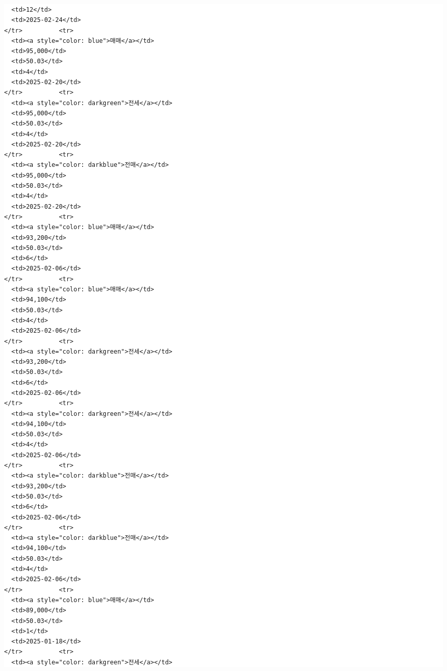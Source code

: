       <td>12</td>
      <td>2025-02-24</td>
    </tr>          <tr>
      <td><a style="color: blue">매매</a></td>
      <td>95,000</td>
      <td>50.03</td>
      <td>4</td>
      <td>2025-02-20</td>
    </tr>          <tr>
      <td><a style="color: darkgreen">전세</a></td>
      <td>95,000</td>
      <td>50.03</td>
      <td>4</td>
      <td>2025-02-20</td>
    </tr>          <tr>
      <td><a style="color: darkblue">전매</a></td>
      <td>95,000</td>
      <td>50.03</td>
      <td>4</td>
      <td>2025-02-20</td>
    </tr>          <tr>
      <td><a style="color: blue">매매</a></td>
      <td>93,200</td>
      <td>50.03</td>
      <td>6</td>
      <td>2025-02-06</td>
    </tr>          <tr>
      <td><a style="color: blue">매매</a></td>
      <td>94,100</td>
      <td>50.03</td>
      <td>4</td>
      <td>2025-02-06</td>
    </tr>          <tr>
      <td><a style="color: darkgreen">전세</a></td>
      <td>93,200</td>
      <td>50.03</td>
      <td>6</td>
      <td>2025-02-06</td>
    </tr>          <tr>
      <td><a style="color: darkgreen">전세</a></td>
      <td>94,100</td>
      <td>50.03</td>
      <td>4</td>
      <td>2025-02-06</td>
    </tr>          <tr>
      <td><a style="color: darkblue">전매</a></td>
      <td>93,200</td>
      <td>50.03</td>
      <td>6</td>
      <td>2025-02-06</td>
    </tr>          <tr>
      <td><a style="color: darkblue">전매</a></td>
      <td>94,100</td>
      <td>50.03</td>
      <td>4</td>
      <td>2025-02-06</td>
    </tr>          <tr>
      <td><a style="color: blue">매매</a></td>
      <td>89,000</td>
      <td>50.03</td>
      <td>1</td>
      <td>2025-01-18</td>
    </tr>          <tr>
      <td><a style="color: darkgreen">전세</a></td>
